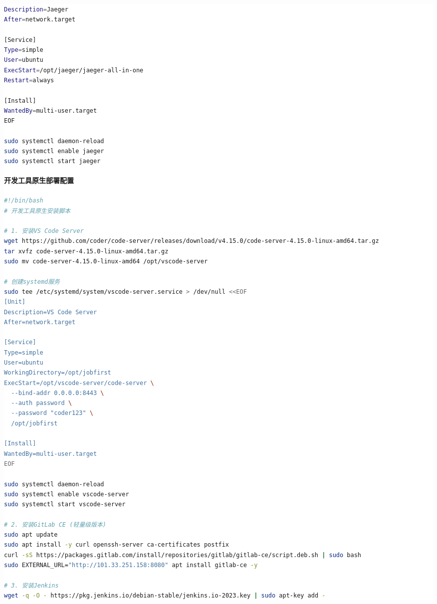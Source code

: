 ```bash
Description=Jaeger
After=network.target

[Service]
Type=simple
User=ubuntu
ExecStart=/opt/jaeger/jaeger-all-in-one
Restart=always

[Install]
WantedBy=multi-user.target
EOF

sudo systemctl daemon-reload
sudo systemctl enable jaeger
sudo systemctl start jaeger
```

#### 开发工具原生部署配置
```bash
#!/bin/bash
# 开发工具原生安装脚本

# 1. 安装VS Code Server
wget https://github.com/coder/code-server/releases/download/v4.15.0/code-server-4.15.0-linux-amd64.tar.gz
tar xvfz code-server-4.15.0-linux-amd64.tar.gz
sudo mv code-server-4.15.0-linux-amd64 /opt/vscode-server

# 创建systemd服务
sudo tee /etc/systemd/system/vscode-server.service > /dev/null <<EOF
[Unit]
Description=VS Code Server
After=network.target

[Service]
Type=simple
User=ubuntu
WorkingDirectory=/opt/jobfirst
ExecStart=/opt/vscode-server/code-server \
  --bind-addr 0.0.0.0:8443 \
  --auth password \
  --password "coder123" \
  /opt/jobfirst

[Install]
WantedBy=multi-user.target
EOF

sudo systemctl daemon-reload
sudo systemctl enable vscode-server
sudo systemctl start vscode-server

# 2. 安装GitLab CE (轻量级版本)
sudo apt update
sudo apt install -y curl openssh-server ca-certificates postfix
curl -sS https://packages.gitlab.com/install/repositories/gitlab/gitlab-ce/script.deb.sh | sudo bash
sudo EXTERNAL_URL="http://101.33.251.158:8080" apt install gitlab-ce -y

# 3. 安装Jenkins
wget -q -O - https://pkg.jenkins.io/debian-stable/jenkins.io-2023.key | sudo apt-key add -
```